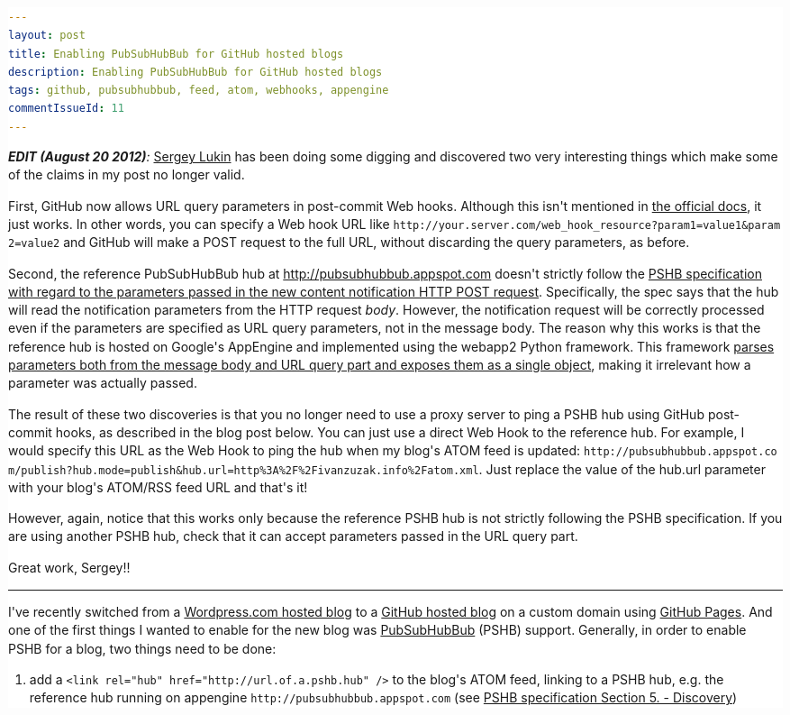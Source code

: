 ```yaml
---
layout: post
title: Enabling PubSubHubBub for GitHub hosted blogs
description: Enabling PubSubHubBub for GitHub hosted blogs
tags: github, pubsubhubbub, feed, atom, webhooks, appengine
commentIssueId: 11
---
```


*__EDIT (August 20 2012)__:* [Sergey Lukin](https://github.com/sergeylukin) has been doing some digging and discovered two very interesting things which make some of the claims in my post no longer valid.

First, GitHub now allows URL query parameters in post-commit Web hooks. Although this isn't mentioned in [the official docs](https://help.github.com/articles/post-receive-hooks), it just works. In other words, you can specify a Web hook URL like ```http://your.server.com/web_hook_resource?param1=value1&param2=value2``` and GitHub will make a POST request to the full URL, without discarding the query parameters, as before.

Second, the reference PubSubHubBub hub at http://pubsubhubbub.appspot.com doesn't strictly follow the [PSHB specification with regard to the parameters passed in the new content notification HTTP POST request](http://pubsubhubbub.googlecode.com/svn/trunk/pubsubhubbub-core-0.3.html#anchor9). Specifically, the spec says that the hub will read the notification parameters from the HTTP request *body*. However, the notification request will be correctly processed even if the parameters are specified as URL query parameters, not in the message body. The reason why this works is that the reference hub is hosted on Google's AppEngine and implemented using the webapp2 Python framework. This framework [parses parameters both from the message body and URL query part and exposes them as a single object](http://webapp-improved.appspot.com/guide/request.html ), making it irrelevant how a parameter was actually passed.

The result of these two discoveries is that you no longer need to use a proxy server to ping a PSHB hub using GitHub post-commit hooks, as described in the blog post below. You can just use a direct Web Hook to the reference hub. For example, I would specify this URL as the Web Hook to ping the hub when my blog's ATOM feed is updated: ```http://pubsubhubbub.appspot.com/publish?hub.mode=publish&hub.url=http%3A%2F%2Fivanzuzak.info%2Fatom.xml```. Just replace the value of the hub.url parameter with your blog's ATOM/RSS feed URL and that's it!

However, again, notice that this works only because the reference PSHB hub is not strictly following the PSHB specification. If you are using another PSHB hub, check that it can accept parameters passed in the URL query part.

Great work, Sergey!!

<hr/>


I've recently switched from a [Wordpress.com hosted blog](http://izuzak.wordpress.com/) to a [GitHub hosted blog](http://ivanzuzak.info) on a custom domain using [GitHub Pages](http://pages.github.com/). And one of the first things I wanted to enable for the new blog was [PubSubHubBub](http://code.google.com/p/pubsubhubbub/) (PSHB) support. Generally, in order to enable PSHB for a blog, two things need to be done:

1) add a `<link rel="hub" href="http://url.of.a.pshb.hub" />` to the blog's ATOM feed, linking to a PSHB hub, e.g. the reference hub running on appengine `http://pubsubhubbub.appspot.com` (see [PSHB specification Section 5. - Discovery](http://pubsubhubbub.googlecode.com/svn/trunk/pubsubhubbub-core-0.3.html#discovery))
